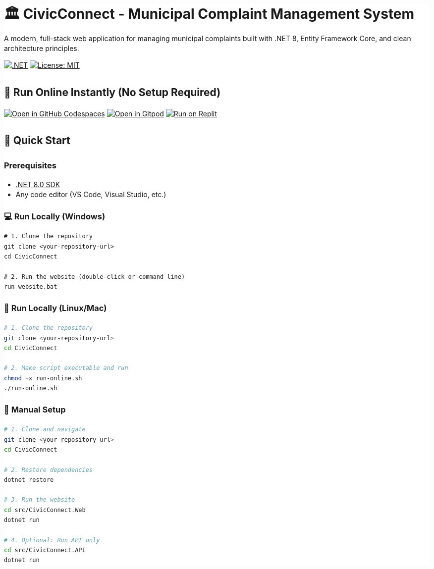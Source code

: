 # 🏛️ CivicConnect - Municipal Complaint Management System

A modern, full-stack web application for managing municipal complaints built with .NET 8, Entity Framework Core, and clean architecture principles.

[![.NET](https://img.shields.io/badge/.NET-8.0-blue.svg)](https://dotnet.microsoft.com/download/dotnet/8.0)
[![License: MIT](https://img.shields.io/badge/License-MIT-yellow.svg)](https://opensource.org/licenses/MIT)

## 🚀 **Run Online Instantly** (No Setup Required)

[![Open in GitHub Codespaces](https://github.com/codespaces/badge.svg)](https://codespaces.new/yourusername/CivicConnect)
[![Open in Gitpod](https://gitpod.io/button/open-in-gitpod.svg)](https://gitpod.io/#https://github.com/yourusername/CivicConnect)
[![Run on Replit](https://replit.com/badge/github/yourusername/CivicConnect)](https://replit.com/new/github/yourusername/CivicConnect)

## 🚀 Quick Start

### Prerequisites
- [.NET 8.0 SDK](https://dotnet.microsoft.com/download/dotnet/8.0)
- Any code editor (VS Code, Visual Studio, etc.)

### 💻 **Run Locally (Windows)**
```batch
# 1. Clone the repository
git clone <your-repository-url>
cd CivicConnect

# 2. Run the website (double-click or command line)
run-website.bat
```

### 🐧 **Run Locally (Linux/Mac)**
```bash
# 1. Clone the repository
git clone <your-repository-url>
cd CivicConnect

# 2. Make script executable and run
chmod +x run-online.sh
./run-online.sh
```

### 📝 **Manual Setup**
```bash
# 1. Clone and navigate
git clone <your-repository-url>
cd CivicConnect

# 2. Restore dependencies
dotnet restore

# 3. Run the website
cd src/CivicConnect.Web
dotnet run

# 4. Optional: Run API only
cd src/CivicConnect.API
dotnet run
```